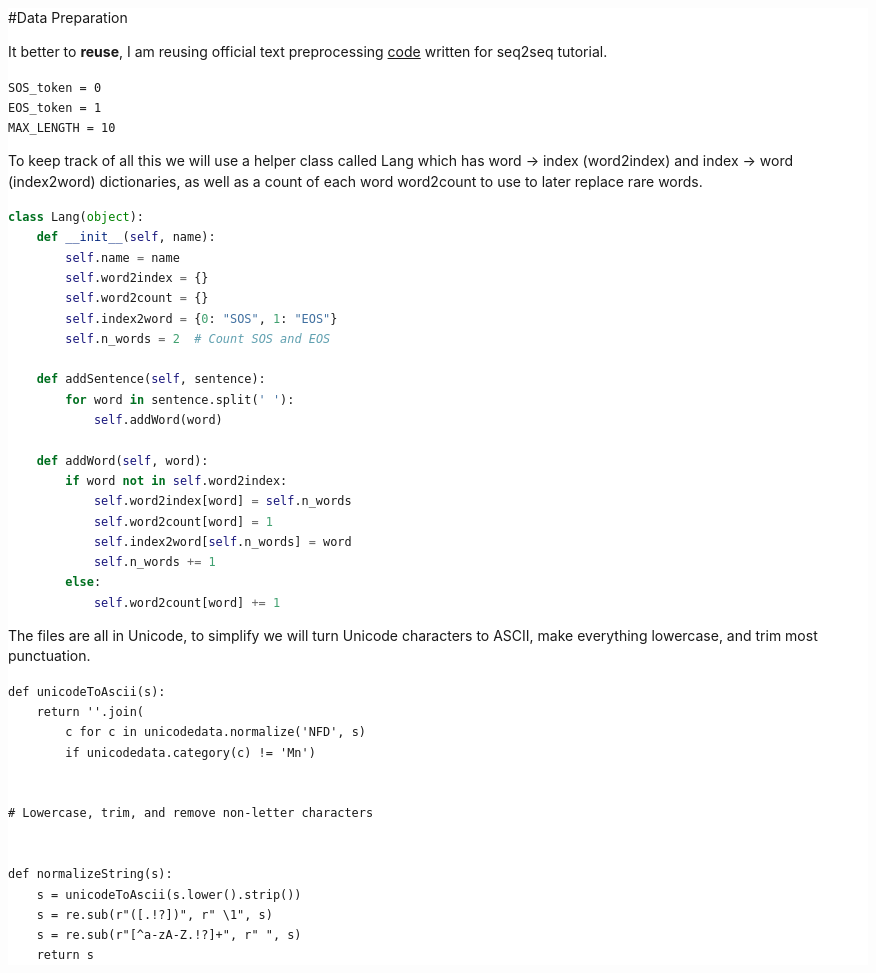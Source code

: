 #Data Preparation

It better to **reuse**, I am reusing official text preprocessing [code](https://github.com/pytorch/tutorials) written for seq2seq tutorial.


```
SOS_token = 0
EOS_token = 1
MAX_LENGTH = 10
```

To keep track of all this we will use a helper class called Lang which has word → index (word2index) and index → word (index2word) dictionaries, as well as a count of each word word2count to use to later replace rare words.


```python
class Lang(object):
    def __init__(self, name):
        self.name = name
        self.word2index = {}
        self.word2count = {}
        self.index2word = {0: "SOS", 1: "EOS"}
        self.n_words = 2  # Count SOS and EOS

    def addSentence(self, sentence):
        for word in sentence.split(' '):
            self.addWord(word)

    def addWord(self, word):
        if word not in self.word2index:
            self.word2index[word] = self.n_words
            self.word2count[word] = 1
            self.index2word[self.n_words] = word
            self.n_words += 1
        else:
            self.word2count[word] += 1
```

The files are all in Unicode, to simplify we will turn Unicode characters to ASCII, make everything lowercase, and trim most punctuation.


```
def unicodeToAscii(s):
    return ''.join(
        c for c in unicodedata.normalize('NFD', s)
        if unicodedata.category(c) != 'Mn')


# Lowercase, trim, and remove non-letter characters


def normalizeString(s):
    s = unicodeToAscii(s.lower().strip())
    s = re.sub(r"([.!?])", r" \1", s)
    s = re.sub(r"[^a-zA-Z.!?]+", r" ", s)
    return s
```

